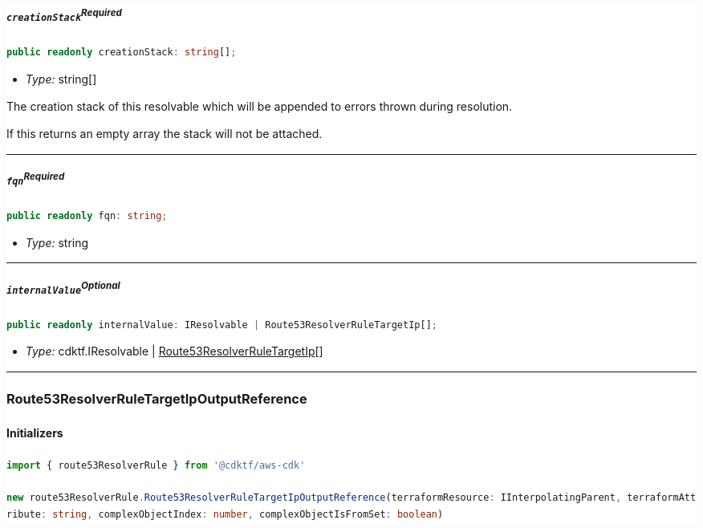 ##### `creationStack`<sup>Required</sup> <a name="creationStack" id="@cdktf/aws-cdk.route53ResolverRule.Route53ResolverRuleTargetIpList.property.creationStack"></a>

```typescript
public readonly creationStack: string[];
```

- *Type:* string[]

The creation stack of this resolvable which will be appended to errors thrown during resolution.

If this returns an empty array the stack will not be attached.

---

##### `fqn`<sup>Required</sup> <a name="fqn" id="@cdktf/aws-cdk.route53ResolverRule.Route53ResolverRuleTargetIpList.property.fqn"></a>

```typescript
public readonly fqn: string;
```

- *Type:* string

---

##### `internalValue`<sup>Optional</sup> <a name="internalValue" id="@cdktf/aws-cdk.route53ResolverRule.Route53ResolverRuleTargetIpList.property.internalValue"></a>

```typescript
public readonly internalValue: IResolvable | Route53ResolverRuleTargetIp[];
```

- *Type:* cdktf.IResolvable | <a href="#@cdktf/aws-cdk.route53ResolverRule.Route53ResolverRuleTargetIp">Route53ResolverRuleTargetIp</a>[]

---


### Route53ResolverRuleTargetIpOutputReference <a name="Route53ResolverRuleTargetIpOutputReference" id="@cdktf/aws-cdk.route53ResolverRule.Route53ResolverRuleTargetIpOutputReference"></a>

#### Initializers <a name="Initializers" id="@cdktf/aws-cdk.route53ResolverRule.Route53ResolverRuleTargetIpOutputReference.Initializer"></a>

```typescript
import { route53ResolverRule } from '@cdktf/aws-cdk'

new route53ResolverRule.Route53ResolverRuleTargetIpOutputReference(terraformResource: IInterpolatingParent, terraformAttribute: string, complexObjectIndex: number, complexObjectIsFromSet: boolean)
```
